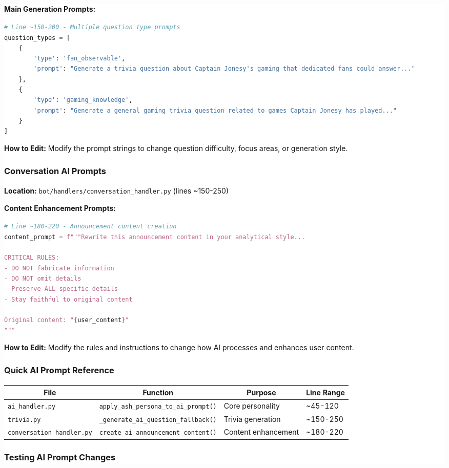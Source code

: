 **Main Generation Prompts:**

```python
# Line ~150-200 - Multiple question type prompts
question_types = [
    {
        'type': 'fan_observable',
        'prompt': "Generate a trivia question about Captain Jonesy's gaming that dedicated fans could answer..."
    },
    {
        'type': 'gaming_knowledge', 
        'prompt': "Generate a general gaming trivia question related to games Captain Jonesy has played..."
    }
]
```

**How to Edit:** Modify the prompt strings to change question difficulty, focus areas, or generation style.

### **Conversation AI Prompts**

**Location:** `bot/handlers/conversation_handler.py` (lines ~150-250)

**Content Enhancement Prompts:**

```python
# Line ~180-220 - Announcement content creation
content_prompt = f"""Rewrite this announcement content in your analytical style...

CRITICAL RULES:
- DO NOT fabricate information
- DO NOT omit details
- Preserve ALL specific details
- Stay faithful to original content

Original content: "{user_content}"
"""
```

**How to Edit:** Modify the rules and instructions to change how AI processes and enhances user content.

### **Quick AI Prompt Reference**

| **File** | **Function** | **Purpose** | **Line Range** |
|----------|--------------|-------------|----------------|
| `ai_handler.py` | `apply_ash_persona_to_ai_prompt()` | Core personality | ~45-120 |
| `trivia.py` | `_generate_ai_question_fallback()` | Trivia generation | ~150-250 |
| `conversation_handler.py` | `create_ai_announcement_content()` | Content enhancement | ~180-220 |

### **Testing AI Prompt Changes**
